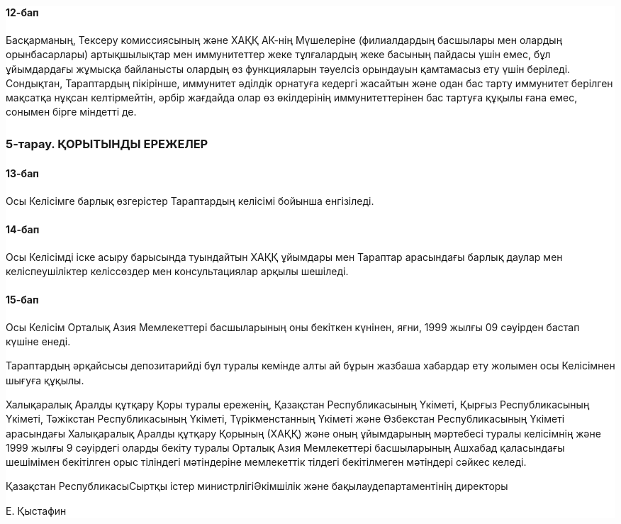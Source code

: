 #### 12-бап

Басқарманың, Тексеру комиссиясының және ХАҚҚ АК-нің Мүшелеріне (филиалдардың басшылары мен олардың орынбасарлары) артықшылықтар мен иммунитеттер жеке тұлғалардың жеке басының пайдасы үшін емес, бұл ұйымдардағы жұмысқа байланысты олардың өз функцияларын тәуелсіз орындауын қамтамасыз ету үшін беріледі. Сондықтан, Тараптардың пікірінше, иммунитет әділдік орнатуға кедергі жасайтын және одан бас тарту иммунитет берілген мақсатқа нұқсан келтірмейтін, әрбір жағдайда олар өз өкілдерінің иммунитеттерінен бас тартуға құқылы ғана емес, сонымен бірге міндетті де.

### 5-тарау. ҚОРЫТЫНДЫ ЕРЕЖЕЛЕР

#### 13-бап

Осы Келісімге барлық өзгерістер Тараптардың келісімі бойынша енгізіледі.

#### 14-бап

Осы Келісімді іске асыру барысында туындайтын ХАҚҚ ұйымдары мен Тараптар арасындағы барлық даулар мен келіспеушіліктер келіссөздер мен консультациялар арқылы шешіледі.

#### 15-бап

Осы Келісім Орталық Азия Мемлекеттері басшыларының оны бекіткен күнінен, яғни, 1999 жылғы 09 сәуірден бастап күшіне енеді.

Тараптардың әрқайсысы депозитарийді бұл туралы кемінде алты ай бұрын жазбаша хабардар ету жолымен осы Келісімнен шығуға құқылы.

Халықаралық Аралды құтқару Қоры туралы ереженің, Қазақстан Республикасының Үкіметі, Қырғыз Республикасының Үкіметі, Тәжікстан Республикасының Үкіметі, Түрікменстанның Үкіметі және Өзбекстан Республикасының Үкіметі арасындағы Халықаралық Аралды құтқару Қорының (ХАҚҚ) және оның ұйымдарының мәртебесі туралы келісімнің және 1999 жылғы 9 сәуірдегі оларды бекіту туралы Орталық Азия Мемлекеттері басшыларының Ашхабад қаласындағы шешімімен бекітілген орыс тіліндегі мәтіндеріне мемлекеттік тілдегі бекітілмеген мәтіндері сәйкес келеді.

Қазақстан РеспубликасыСыртқы істер министрлігіӘкімшілік және бақылаудепартаментінің директоры

Е. Қыстафин


